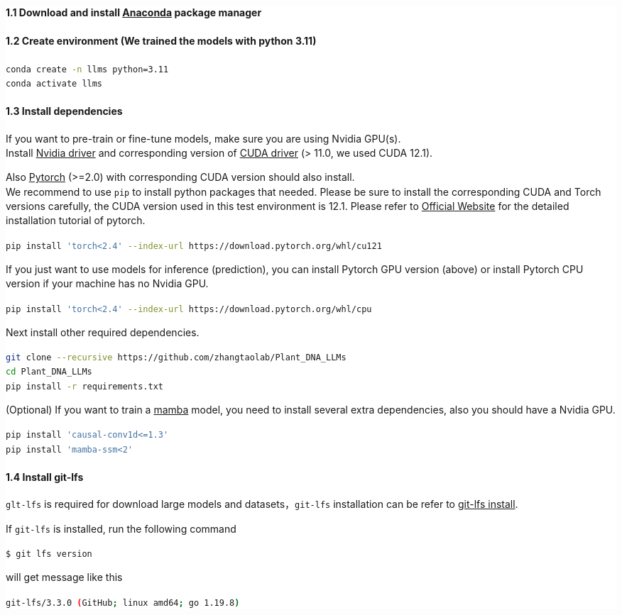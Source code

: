 #### 1.1 Download and install [Anaconda](https://www.anaconda.com/download) package manager

#### 1.2 Create environment (We trained the models with python 3.11)

```bash
conda create -n llms python=3.11
conda activate llms
```

#### 1.3 Install dependencies

If you want to pre-train or fine-tune models, make sure you are using Nvidia GPU(s).  
Install [Nvidia driver](https://www.nvidia.com/download/index.aspx) and corresponding version of [CUDA driver](https://developer.nvidia.com/cuda-downloads) (> 11.0, we used CUDA 12.1).  

Also [Pytorch](https://pytorch.org/) (>=2.0) with corresponding CUDA version should also install.  
We recommend to use `pip` to install python packages that needed. Please be sure to install the corresponding CUDA and Torch versions carefully, the CUDA version used in this test environment is 12.1. Please refer to [Official Website](https://pytorch.org/) for the detailed installation tutorial of pytorch.

```bash
pip install 'torch<2.4' --index-url https://download.pytorch.org/whl/cu121
```

If you just want to use models for inference (prediction), you can install Pytorch GPU version (above) or install Pytorch CPU version if your machine has no Nvidia GPU.

```bash
pip install 'torch<2.4' --index-url https://download.pytorch.org/whl/cpu
```

Next install other required dependencies.
```bash
git clone --recursive https://github.com/zhangtaolab/Plant_DNA_LLMs
cd Plant_DNA_LLMs
pip install -r requirements.txt
```

(Optional) If you want to train a [mamba](https://github.com/state-spaces/mamba) model, you need to install several extra dependencies, also you should have a Nvidia GPU.

```bash
pip install 'causal-conv1d<=1.3'
pip install 'mamba-ssm<2'
```

#### 1.4 Install git-lfs
`glt-lfs` is required for download large models and datasets，`git-lfs` installation can be refer to [git-lfs install](https://github.com/git-lfs/git-lfs?utm_source=gitlfs_site&utm_medium=installation_link&utm_campaign=gitlfs#installing).

If `git-lfs` is installed, run the following command
```bash
$ git lfs version
```
will get message like this
```bash
git-lfs/3.3.0 (GitHub; linux amd64; go 1.19.8)
```
